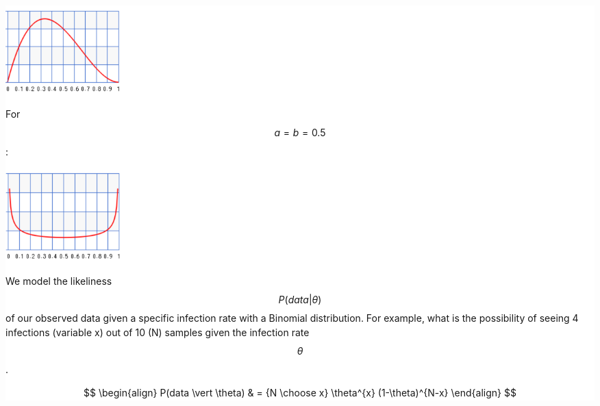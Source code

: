 <img src="/assets/ml/c5.png" style="border:none;width:20%">
</div>

For $$a=b=0.5$$:
<div class="imgcap">
<img src="/assets/ml/c4.png" style="border:none;width:20%">
</div>


We model the likeliness $$P(data \vert \theta)$$ of our observed data given a specific infection rate with a Binomial distribution. For example, what is the possibility of seeing 4 infections (variable x) out of 10 (N) samples given the infection rate $$\theta$$.

$$
\begin{align} 
P(data \vert \theta) & = {N \choose x} \theta^{x} (1-\theta)^{N-x}
\end{align}
$$
